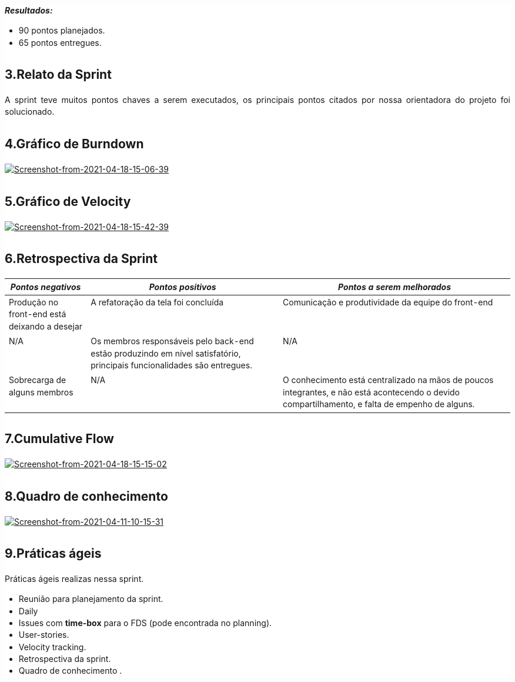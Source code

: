 
***Resultados:***
* 90 pontos planejados.
* 65 pontos entregues.


## 3.Relato da Sprint 
    
<div style="text-align: justify"> 
    A sprint teve muitos pontos chaves a serem executados, os principais pontos citados por nossa orientadora do projeto foi solucionado. 
</div>

## 4.Gráfico de Burndown
<div style="text-align: justify">
    <a href="https://ibb.co/4pNSfGp"><img src="https://i.ibb.co/CQ09tZQ/Screenshot-from-2021-04-18-15-06-39.png" alt="Screenshot-from-2021-04-18-15-06-39" border="0"></a>
</div>  

## 5.Gráfico de Velocity
<a href="https://ibb.co/qRDZykf"><img src="https://i.ibb.co/Bgf1zqx/Screenshot-from-2021-04-18-15-42-39.png" alt="Screenshot-from-2021-04-18-15-42-39" border="0"></a>

## 6.Retrospectiva da Sprint
|***Pontos negativos*** | ***Pontos positivos*** | ***Pontos a serem melhorados***| 
|--------------|----------------|--------------|
| Produção no front-end está deixando a desejar | A refatoração da tela foi concluída | Comunicação e produtividade da equipe do front-end |
| N/A | Os membros responsáveis pelo back-end estão produzindo em nível satisfatório, principais funcionalidades são entregues.| N/A |
| Sobrecarga de alguns membros | N/A | O conhecimento está centralizado na mãos de poucos integrantes, e não está acontecendo o devido compartilhamento, e falta de empenho de alguns. |

## 7.Cumulative Flow
<a href="https://ibb.co/Cwp4RPq"><img src="https://i.ibb.co/VL0bfwd/Screenshot-from-2021-04-18-15-15-02.png" alt="Screenshot-from-2021-04-18-15-15-02" border="0"></a>

## 8.Quadro de conhecimento
<a href="https://ibb.co/gt4X8Gc"><img src="https://i.ibb.co/8PYRwJQ/Screenshot-from-2021-04-11-10-15-31.png" alt="Screenshot-from-2021-04-11-10-15-31" border="0"></a>

## 9.Práticas ágeis


Práticas ágeis realizas nessa sprint.

- Reunião para planejamento da sprint.  
- Daily
- Issues com **time-box** para o FDS (pode encontrada no planning).
- User-stories.
- Velocity tracking.
- Retrospectiva da sprint.
- Quadro de conhecimento
.
